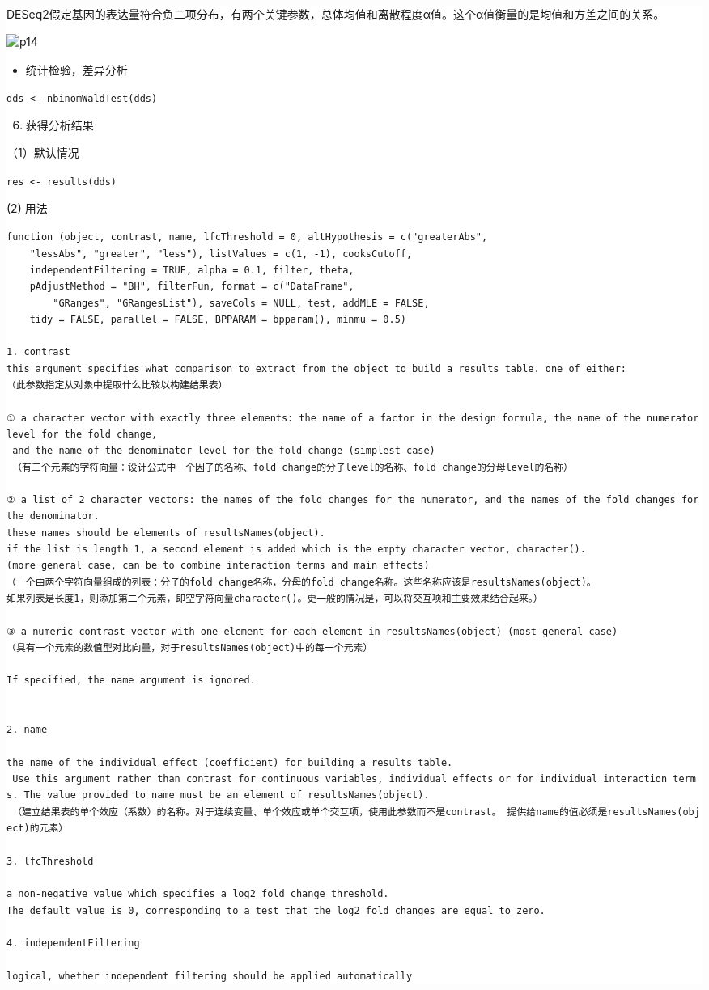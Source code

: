DESeq2假定基因的表达量符合负二项分布，有两个关键参数，总体均值和离散程度α值。这个α值衡量的是均值和方差之间的关系。  

![p14](../pictures/P14.webp)    
 
* 统计检验，差异分析  
```
dds <- nbinomWaldTest(dds) 
```

6. 获得分析结果  

（1）默认情况  
```
res <- results(dds)
```

 (2) 用法  

```
function (object, contrast, name, lfcThreshold = 0, altHypothesis = c("greaterAbs",
    "lessAbs", "greater", "less"), listValues = c(1, -1), cooksCutoff,
    independentFiltering = TRUE, alpha = 0.1, filter, theta,
    pAdjustMethod = "BH", filterFun, format = c("DataFrame",
        "GRanges", "GRangesList"), saveCols = NULL, test, addMLE = FALSE,
    tidy = FALSE, parallel = FALSE, BPPARAM = bpparam(), minmu = 0.5)

1. contrast
this argument specifies what comparison to extract from the object to build a results table. one of either:
（此参数指定从对象中提取什么比较以构建结果表）

① a character vector with exactly three elements: the name of a factor in the design formula, the name of the numerator level for the fold change,
 and the name of the denominator level for the fold change (simplest case) 
 （有三个元素的字符向量：设计公式中一个因子的名称、fold change的分子level的名称、fold change的分母level的名称）

② a list of 2 character vectors: the names of the fold changes for the numerator, and the names of the fold changes for the denominator. 
these names should be elements of resultsNames(object). 
if the list is length 1, a second element is added which is the empty character vector, character().
(more general case, can be to combine interaction terms and main effects)
（一个由两个字符向量组成的列表：分子的fold change名称，分母的fold change名称。这些名称应该是resultsNames(object)。
如果列表是长度1，则添加第二个元素，即空字符向量character()。更一般的情况是，可以将交互项和主要效果结合起来。）

③ a numeric contrast vector with one element for each element in resultsNames(object) (most general case)
（具有一个元素的数值型对比向量，对于resultsNames(object)中的每一个元素）

If specified, the name argument is ignored.


2. name

the name of the individual effect (coefficient) for building a results table.
 Use this argument rather than contrast for continuous variables, individual effects or for individual interaction terms. The value provided to name must be an element of resultsNames(object).
 （建立结果表的单个效应（系数）的名称。对于连续变量、单个效应或单个交互项，使用此参数而不是contrast。 提供给name的值必须是resultsNames(object)的元素）

3. lfcThreshold

a non-negative value which specifies a log2 fold change threshold. 
The default value is 0, corresponding to a test that the log2 fold changes are equal to zero.

4. independentFiltering

logical, whether independent filtering should be applied automatically
```